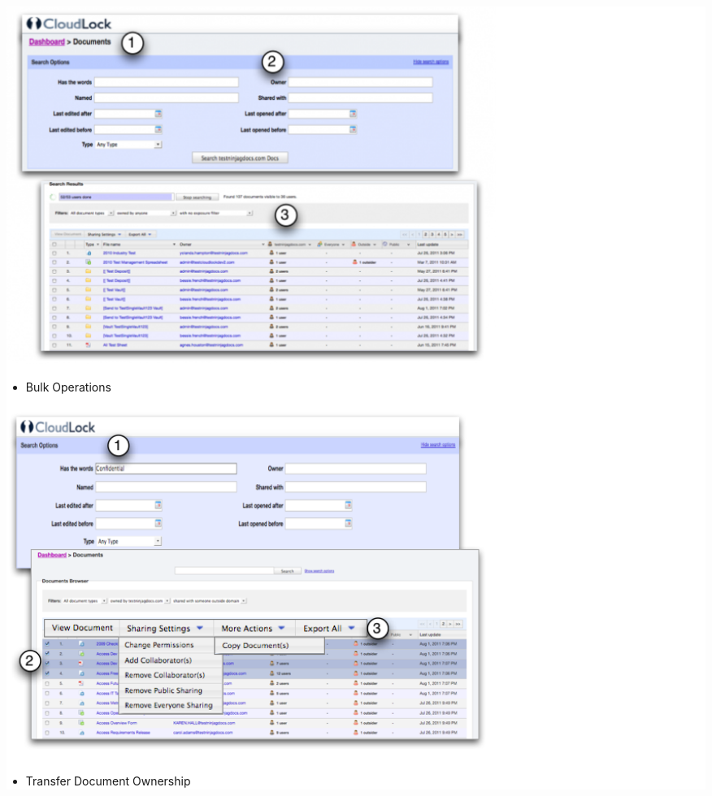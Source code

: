 <img src="/img/cloudlock/Content-Search-591x432.png" style="width: 70%; height: 70%"/>

- Bulk Operations

<img src="/img/cloudlock/ProductTour_Bulk_Operations.png" style="width: 70%; height: 70%"/>

- Transfer Document Ownership
